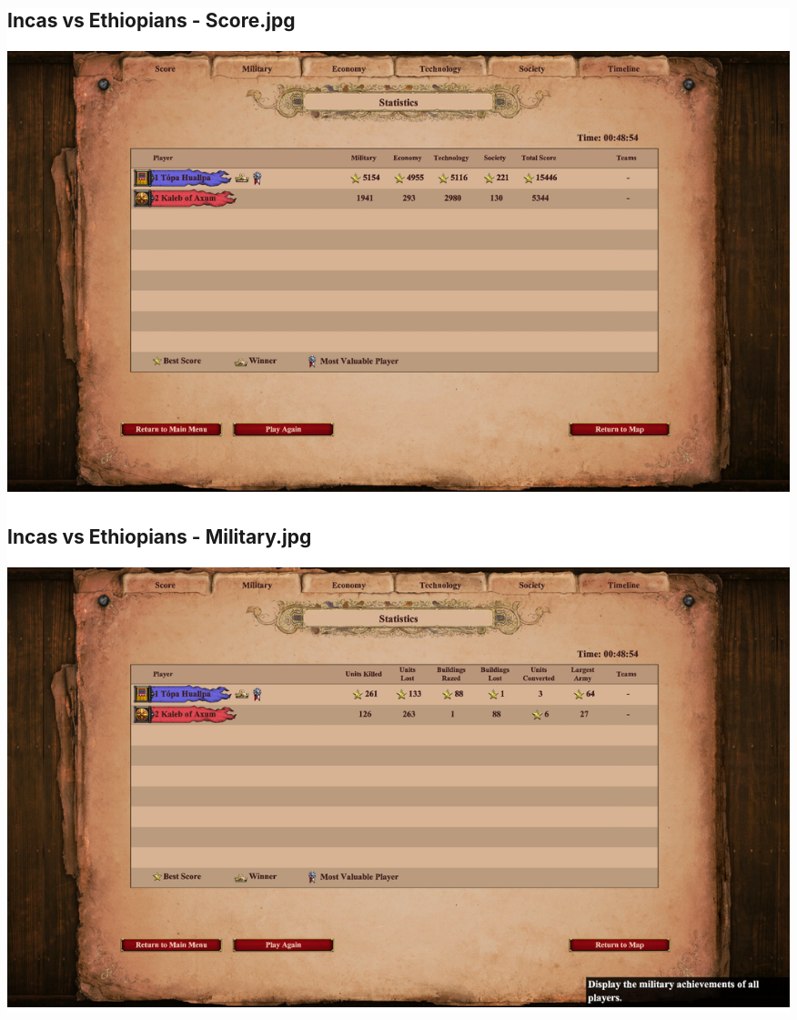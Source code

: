 ## Incas vs Ethiopians - Score.jpg
![](https://github.com/Patresss/Age-of-Empires-2-DE---AI-League/blob/master/Compressed/Incas/Incas%20vs%20Ethiopians%20-%20Score.jpg)

## Incas vs Ethiopians - Military.jpg
![](https://github.com/Patresss/Age-of-Empires-2-DE---AI-League/blob/master/Compressed/Incas/Incas%20vs%20Ethiopians%20-%20Military.jpg)
